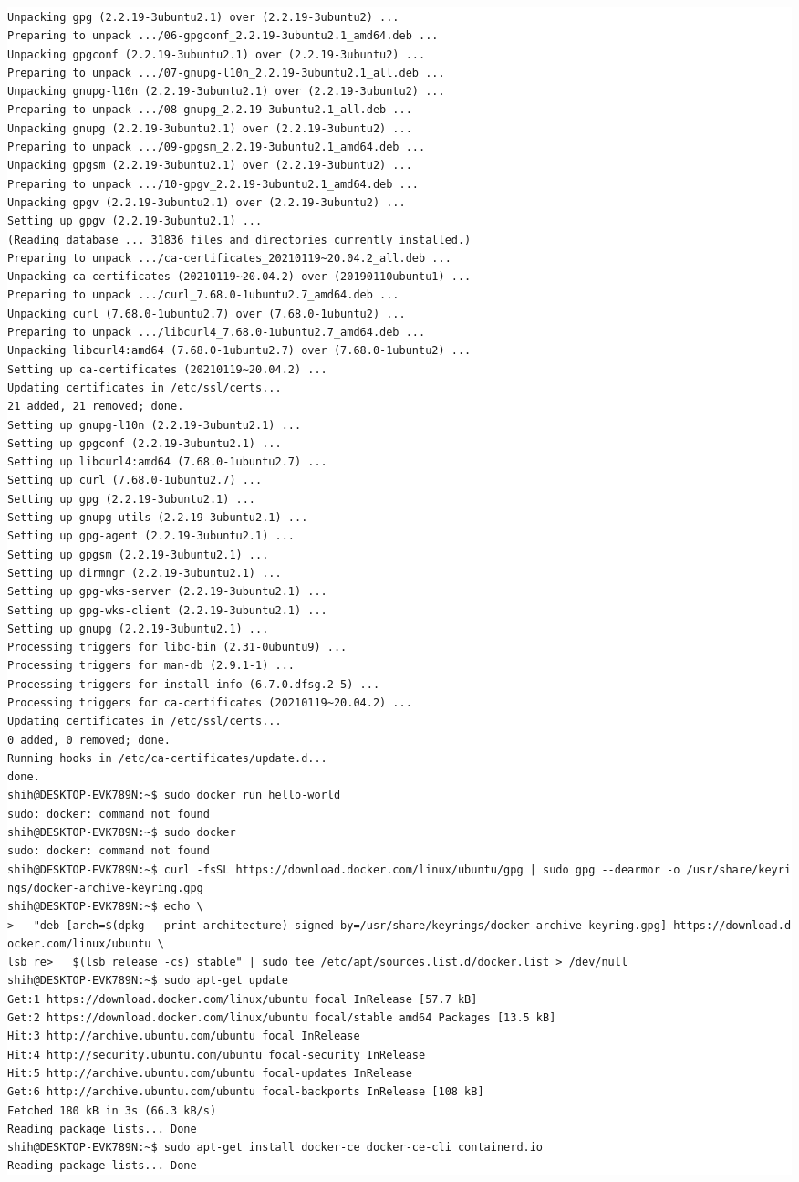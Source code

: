 ```
Unpacking gpg (2.2.19-3ubuntu2.1) over (2.2.19-3ubuntu2) ...
Preparing to unpack .../06-gpgconf_2.2.19-3ubuntu2.1_amd64.deb ...
Unpacking gpgconf (2.2.19-3ubuntu2.1) over (2.2.19-3ubuntu2) ...
Preparing to unpack .../07-gnupg-l10n_2.2.19-3ubuntu2.1_all.deb ...
Unpacking gnupg-l10n (2.2.19-3ubuntu2.1) over (2.2.19-3ubuntu2) ...
Preparing to unpack .../08-gnupg_2.2.19-3ubuntu2.1_all.deb ...
Unpacking gnupg (2.2.19-3ubuntu2.1) over (2.2.19-3ubuntu2) ...
Preparing to unpack .../09-gpgsm_2.2.19-3ubuntu2.1_amd64.deb ...
Unpacking gpgsm (2.2.19-3ubuntu2.1) over (2.2.19-3ubuntu2) ...
Preparing to unpack .../10-gpgv_2.2.19-3ubuntu2.1_amd64.deb ...
Unpacking gpgv (2.2.19-3ubuntu2.1) over (2.2.19-3ubuntu2) ...
Setting up gpgv (2.2.19-3ubuntu2.1) ...
(Reading database ... 31836 files and directories currently installed.)
Preparing to unpack .../ca-certificates_20210119~20.04.2_all.deb ...
Unpacking ca-certificates (20210119~20.04.2) over (20190110ubuntu1) ...
Preparing to unpack .../curl_7.68.0-1ubuntu2.7_amd64.deb ...
Unpacking curl (7.68.0-1ubuntu2.7) over (7.68.0-1ubuntu2) ...
Preparing to unpack .../libcurl4_7.68.0-1ubuntu2.7_amd64.deb ...
Unpacking libcurl4:amd64 (7.68.0-1ubuntu2.7) over (7.68.0-1ubuntu2) ...
Setting up ca-certificates (20210119~20.04.2) ...
Updating certificates in /etc/ssl/certs...
21 added, 21 removed; done.
Setting up gnupg-l10n (2.2.19-3ubuntu2.1) ...
Setting up gpgconf (2.2.19-3ubuntu2.1) ...
Setting up libcurl4:amd64 (7.68.0-1ubuntu2.7) ...
Setting up curl (7.68.0-1ubuntu2.7) ...
Setting up gpg (2.2.19-3ubuntu2.1) ...
Setting up gnupg-utils (2.2.19-3ubuntu2.1) ...
Setting up gpg-agent (2.2.19-3ubuntu2.1) ...
Setting up gpgsm (2.2.19-3ubuntu2.1) ...
Setting up dirmngr (2.2.19-3ubuntu2.1) ...
Setting up gpg-wks-server (2.2.19-3ubuntu2.1) ...
Setting up gpg-wks-client (2.2.19-3ubuntu2.1) ...
Setting up gnupg (2.2.19-3ubuntu2.1) ...
Processing triggers for libc-bin (2.31-0ubuntu9) ...
Processing triggers for man-db (2.9.1-1) ...
Processing triggers for install-info (6.7.0.dfsg.2-5) ...
Processing triggers for ca-certificates (20210119~20.04.2) ...
Updating certificates in /etc/ssl/certs...
0 added, 0 removed; done.
Running hooks in /etc/ca-certificates/update.d...
done.
shih@DESKTOP-EVK789N:~$ sudo docker run hello-world
sudo: docker: command not found
shih@DESKTOP-EVK789N:~$ sudo docker
sudo: docker: command not found
shih@DESKTOP-EVK789N:~$ curl -fsSL https://download.docker.com/linux/ubuntu/gpg | sudo gpg --dearmor -o /usr/share/keyrings/docker-archive-keyring.gpg
shih@DESKTOP-EVK789N:~$ echo \
>   "deb [arch=$(dpkg --print-architecture) signed-by=/usr/share/keyrings/docker-archive-keyring.gpg] https://download.docker.com/linux/ubuntu \
lsb_re>   $(lsb_release -cs) stable" | sudo tee /etc/apt/sources.list.d/docker.list > /dev/null
shih@DESKTOP-EVK789N:~$ sudo apt-get update
Get:1 https://download.docker.com/linux/ubuntu focal InRelease [57.7 kB]
Get:2 https://download.docker.com/linux/ubuntu focal/stable amd64 Packages [13.5 kB]
Hit:3 http://archive.ubuntu.com/ubuntu focal InRelease
Hit:4 http://security.ubuntu.com/ubuntu focal-security InRelease
Hit:5 http://archive.ubuntu.com/ubuntu focal-updates InRelease
Get:6 http://archive.ubuntu.com/ubuntu focal-backports InRelease [108 kB]
Fetched 180 kB in 3s (66.3 kB/s)
Reading package lists... Done
shih@DESKTOP-EVK789N:~$ sudo apt-get install docker-ce docker-ce-cli containerd.io
Reading package lists... Done
```